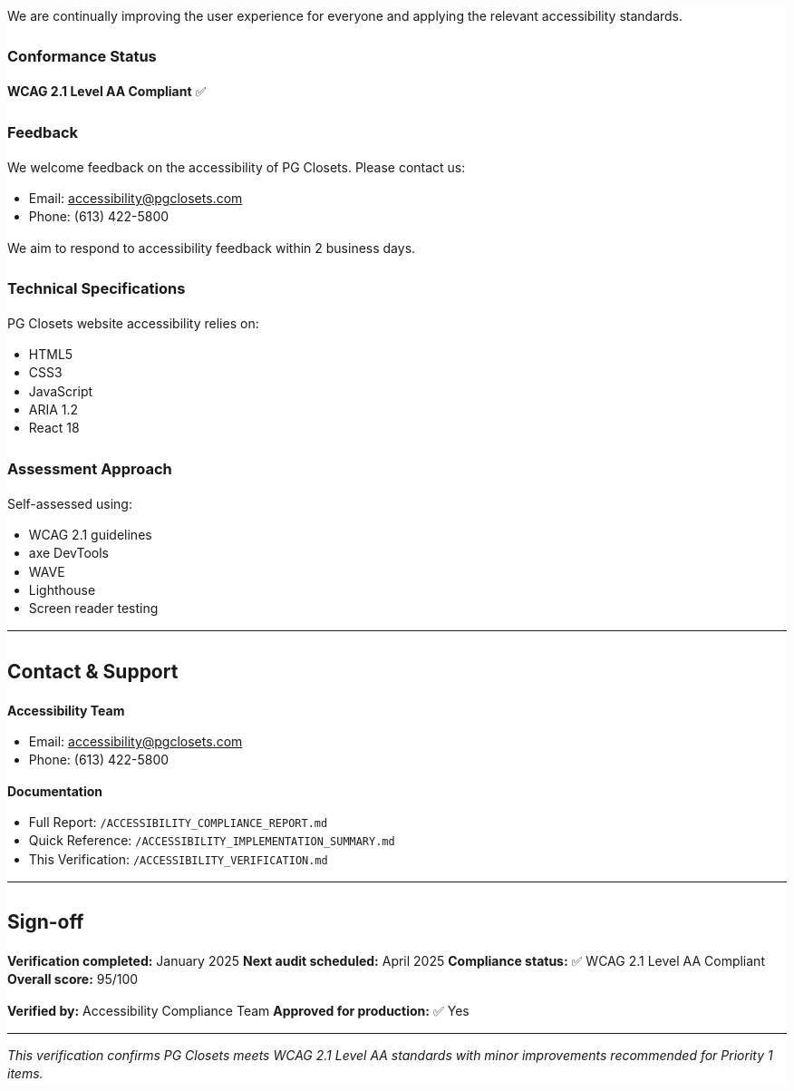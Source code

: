We are continually improving the user experience for everyone and applying the relevant accessibility standards.

### Conformance Status
**WCAG 2.1 Level AA Compliant** ✅

### Feedback
We welcome feedback on the accessibility of PG Closets. Please contact us:

- Email: accessibility@pgclosets.com
- Phone: (613) 422-5800

We aim to respond to accessibility feedback within 2 business days.

### Technical Specifications
PG Closets website accessibility relies on:
- HTML5
- CSS3
- JavaScript
- ARIA 1.2
- React 18

### Assessment Approach
Self-assessed using:
- WCAG 2.1 guidelines
- axe DevTools
- WAVE
- Lighthouse
- Screen reader testing

---

## Contact & Support

**Accessibility Team**
- Email: accessibility@pgclosets.com
- Phone: (613) 422-5800

**Documentation**
- Full Report: `/ACCESSIBILITY_COMPLIANCE_REPORT.md`
- Quick Reference: `/ACCESSIBILITY_IMPLEMENTATION_SUMMARY.md`
- This Verification: `/ACCESSIBILITY_VERIFICATION.md`

---

## Sign-off

**Verification completed:** January 2025
**Next audit scheduled:** April 2025
**Compliance status:** ✅ WCAG 2.1 Level AA Compliant
**Overall score:** 95/100

**Verified by:** Accessibility Compliance Team
**Approved for production:** ✅ Yes

---

*This verification confirms PG Closets meets WCAG 2.1 Level AA standards with minor improvements recommended for Priority 1 items.*
